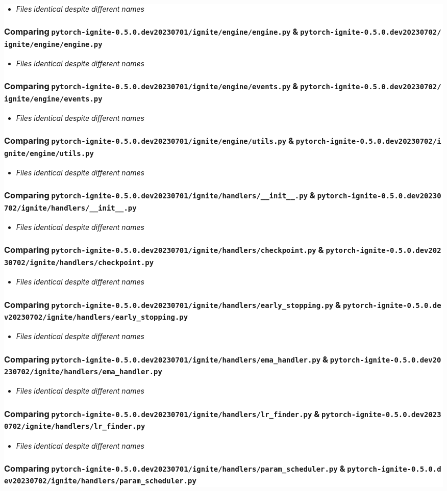  * *Files identical despite different names*

### Comparing `pytorch-ignite-0.5.0.dev20230701/ignite/engine/engine.py` & `pytorch-ignite-0.5.0.dev20230702/ignite/engine/engine.py`

 * *Files identical despite different names*

### Comparing `pytorch-ignite-0.5.0.dev20230701/ignite/engine/events.py` & `pytorch-ignite-0.5.0.dev20230702/ignite/engine/events.py`

 * *Files identical despite different names*

### Comparing `pytorch-ignite-0.5.0.dev20230701/ignite/engine/utils.py` & `pytorch-ignite-0.5.0.dev20230702/ignite/engine/utils.py`

 * *Files identical despite different names*

### Comparing `pytorch-ignite-0.5.0.dev20230701/ignite/handlers/__init__.py` & `pytorch-ignite-0.5.0.dev20230702/ignite/handlers/__init__.py`

 * *Files identical despite different names*

### Comparing `pytorch-ignite-0.5.0.dev20230701/ignite/handlers/checkpoint.py` & `pytorch-ignite-0.5.0.dev20230702/ignite/handlers/checkpoint.py`

 * *Files identical despite different names*

### Comparing `pytorch-ignite-0.5.0.dev20230701/ignite/handlers/early_stopping.py` & `pytorch-ignite-0.5.0.dev20230702/ignite/handlers/early_stopping.py`

 * *Files identical despite different names*

### Comparing `pytorch-ignite-0.5.0.dev20230701/ignite/handlers/ema_handler.py` & `pytorch-ignite-0.5.0.dev20230702/ignite/handlers/ema_handler.py`

 * *Files identical despite different names*

### Comparing `pytorch-ignite-0.5.0.dev20230701/ignite/handlers/lr_finder.py` & `pytorch-ignite-0.5.0.dev20230702/ignite/handlers/lr_finder.py`

 * *Files identical despite different names*

### Comparing `pytorch-ignite-0.5.0.dev20230701/ignite/handlers/param_scheduler.py` & `pytorch-ignite-0.5.0.dev20230702/ignite/handlers/param_scheduler.py`
